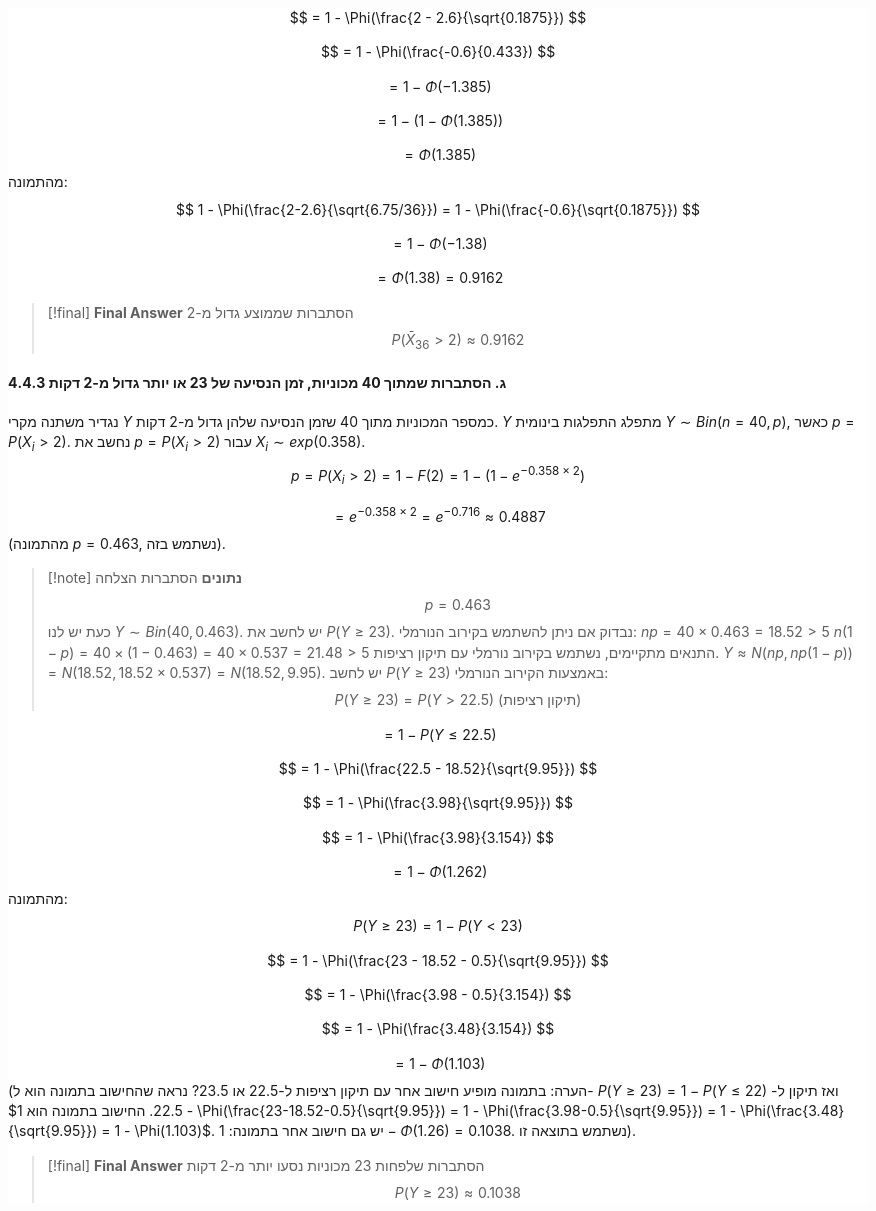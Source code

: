 $$ = 1 - \Phi(\frac{2 - 2.6}{\sqrt{0.1875}}) $$

$$ = 1 - \Phi(\frac{-0.6}{0.433}) $$

$$ = 1 - \Phi(-1.385) $$

$$ = 1 - (1 - \Phi(1.385)) $$

$$ = \Phi(1.385) $$
מהתמונה:
$$ 1 - \Phi(\frac{2-2.6}{\sqrt{6.75/36}}) = 1 - \Phi(\frac{-0.6}{\sqrt{0.1875}}) $$

$$ = 1 - \Phi(-1.38) $$

$$ = \Phi(1.38) = 0.9162 $$
> [!final] **Final Answer** הסתברות שממוצע גדול מ-2
$$ P(\bar{X}_{36} > 2) \approx 0.9162 $$

#### 4.4.3 ג. הסתברות שמתוך 40 מכוניות, זמן הנסיעה של 23 או יותר גדול מ-2 דקות
נגדיר משתנה מקרי $Y$ כמספר המכוניות מתוך 40 שזמן הנסיעה שלהן גדול מ-2 דקות.
$Y$ מתפלג התפלגות בינומית $Y \sim Bin(n=40, p)$, כאשר $p = P(X_i > 2)$.
נחשב את $p = P(X_i > 2)$ עבור $X_i \sim exp(0.358)$.
$$ p = P(X_i > 2) = 1 - F(2) = 1 - (1 - e^{-0.358 \times 2}) $$

$$ = e^{-0.358 \times 2} = e^{-0.716} \approx 0.4887 $$
(מהתמונה $p=0.463$, נשתמש בזה).
> [!note] **נתונים** הסתברות הצלחה
$$ p = 0.463 $$
כעת יש לנו $Y \sim Bin(40, 0.463)$.
יש לחשב את $P(Y \ge 23)$.
נבדוק אם ניתן להשתמש בקירוב הנורמלי:
$np = 40 \times 0.463 = 18.52 > 5$
$n(1-p) = 40 \times (1-0.463) = 40 \times 0.537 = 21.48 > 5$
התנאים מתקיימים, נשתמש בקירוב נורמלי עם תיקון רציפות.
$Y \approx N(np, np(1-p)) = N(18.52, 18.52 \times 0.537) = N(18.52, 9.95)$.
יש לחשב $P(Y \ge 23)$ באמצעות הקירוב הנורמלי:
$$ P(Y \ge 23) = P(Y > 22.5) \text{ (תיקון רציפות)} $$

$$ = 1 - P(Y \le 22.5) $$

$$ = 1 - \Phi(\frac{22.5 - 18.52}{\sqrt{9.95}}) $$

$$ = 1 - \Phi(\frac{3.98}{\sqrt{9.95}}) $$

$$ = 1 - \Phi(\frac{3.98}{3.154}) $$

$$ = 1 - \Phi(1.262) $$
מהתמונה:
$$ P(Y \ge 23) = 1 - P(Y < 23) $$

$$ = 1 - \Phi(\frac{23 - 18.52 - 0.5}{\sqrt{9.95}}) $$

$$ = 1 - \Phi(\frac{3.98 - 0.5}{3.154}) $$

$$ = 1 - \Phi(\frac{3.48}{3.154}) $$

$$ = 1 - \Phi(1.103) $$
(הערה: בתמונה מופיע חישוב אחר עם תיקון רציפות ל-22.5 או 23.5? נראה שהחישוב בתמונה הוא ל- $P(Y \ge 23) = 1 - P(Y \le 22)$ ואז תיקון ל- 22.5. החישוב בתמונה הוא $1 - \Phi(\frac{23-18.52-0.5}{\sqrt{9.95}}) = 1 - \Phi(\frac{3.98-0.5}{\sqrt{9.95}}) = 1 - \Phi(\frac{3.48}{\sqrt{9.95}}) = 1 - \Phi(1.103)$. יש גם חישוב אחר בתמונה: $1 - \Phi(1.26) = 0.1038$. נשתמש בתוצאה זו).
> [!final] **Final Answer** הסתברות שלפחות 23 מכוניות נסעו יותר מ-2 דקות
$$ P(Y \ge 23) \approx 0.1038 $$
